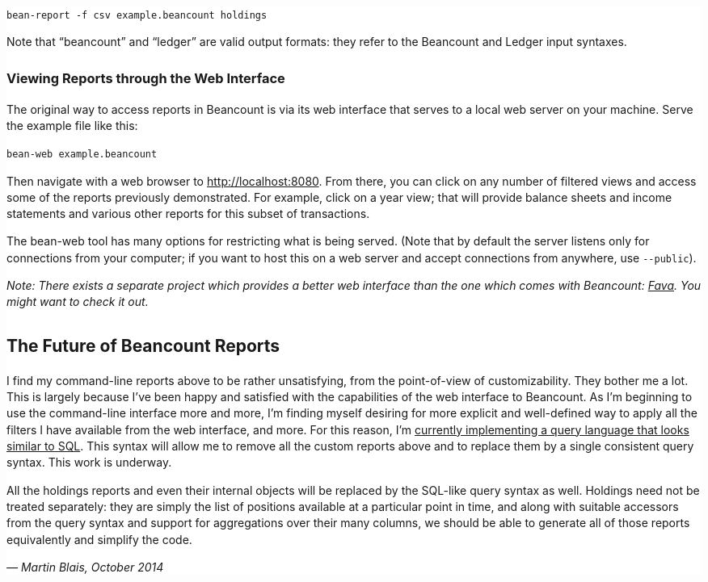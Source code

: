     bean-report -f csv example.beancount holdings

Note that “beancount” and “ledger” are valid output formats: they refer to the Beancount and Ledger input syntaxes.

### Viewing Reports through the Web Interface<a id="viewing-reports-through-the-web-interface"></a>

The original way to access reports in Beancount is via its web interface that serves to a local web server on your machine. Serve the example file like this:

    bean-web example.beancount

Then navigate with a web browser to [<span class="underline">http://localhost:8080</span>](http://localhost:8080). From there, you can click on any number of filtered views and access some of the reports previously demonstrated. For example, click on a year view; that will provide balance sheets and income statements and various other reports for this subset of transactions.

The bean-web tool has many options for restricting what is being served. (Note that by default the server listens only for connections from your computer; if you want to host this on a web server and accept connections from anywhere, use `--public`).

*Note: There exists a separate project which provides a better web interface than the one which comes with Beancount: [<span class="underline">Fava</span>](https://github.com/aumayr/fava). You might want to check it out.*

The Future of Beancount Reports<a id="the-future-of-beancount-reports"></a>
---------------------------------------------------------------------------

I find my command-line reports above to be rather unsatisfying, from the point-of-view of customizability. They bother me a lot. This is largely because I’ve been happy and satisfied with the capabilities of the web interface to Beancount. As I’m beginning to use the command-line interface more and more, I’m finding myself desiring for more explicit and well-defined way to apply all the filters I have available from the web interface, and more. For this reason, I’m [<span class="underline">currently implementing a query language that looks similar to SQL</span>](http://furius.ca/beancount/doc/proposal-filtering). This syntax will allow me to remove all the custom reports above and to replace them by a single consistent query syntax. This work is underway.

All the holdings reports and even their internal objects will be replaced by the SQL-like query syntax as well. Holdings need not be treated separately: they are simply the list of positions available at a particular point in time, and along with suitable accessors from the query syntax and support for aggregations over their many columns, we should be able to generate all of those reports equivalently and simplify the code.

*— Martin Blais, October 2014*
